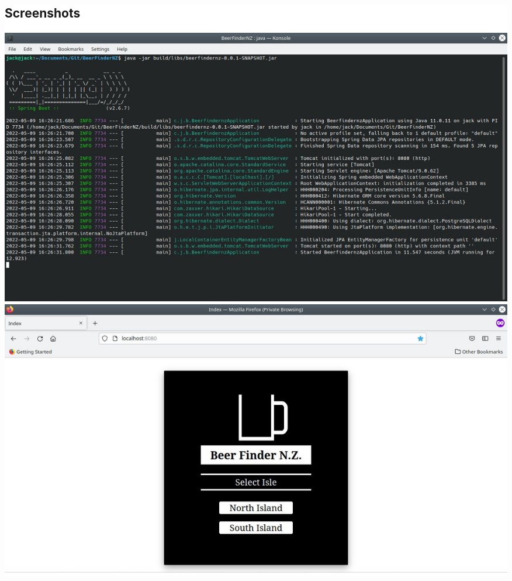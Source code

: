 ## Screenshots
![test screenshot 0](./README_IMG/test_application_0.jpg)
![test screenshot 1](./README_IMG/test_application_1.jpg)